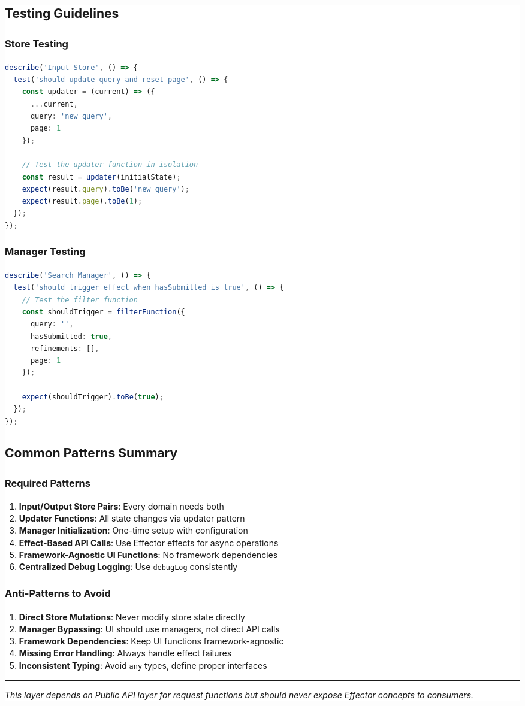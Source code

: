## Testing Guidelines

### Store Testing
```typescript
describe('Input Store', () => {
  test('should update query and reset page', () => {
    const updater = (current) => ({
      ...current,
      query: 'new query',
      page: 1
    });
    
    // Test the updater function in isolation
    const result = updater(initialState);
    expect(result.query).toBe('new query');
    expect(result.page).toBe(1);
  });
});
```

### Manager Testing
```typescript
describe('Search Manager', () => {
  test('should trigger effect when hasSubmitted is true', () => {
    // Test the filter function
    const shouldTrigger = filterFunction({
      query: '',
      hasSubmitted: true,
      refinements: [],
      page: 1
    });
    
    expect(shouldTrigger).toBe(true);
  });
});
```

## Common Patterns Summary

### Required Patterns
1. **Input/Output Store Pairs**: Every domain needs both
2. **Updater Functions**: All state changes via updater pattern
3. **Manager Initialization**: One-time setup with configuration
4. **Effect-Based API Calls**: Use Effector effects for async operations
5. **Framework-Agnostic UI Functions**: No framework dependencies
6. **Centralized Debug Logging**: Use `debugLog` consistently

### Anti-Patterns to Avoid
1. **Direct Store Mutations**: Never modify store state directly
2. **Manager Bypassing**: UI should use managers, not direct API calls
3. **Framework Dependencies**: Keep UI functions framework-agnostic
4. **Missing Error Handling**: Always handle effect failures
5. **Inconsistent Typing**: Avoid `any` types, define proper interfaces

---

*This layer depends on Public API layer for request functions but should never expose Effector concepts to consumers.*
